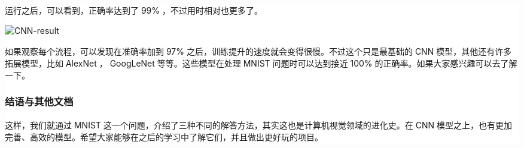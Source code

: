 运行之后，可以看到，正确率达到了 99% ，不过用时相对也更多了。

![CNN-result](../../../assets/screenshot/MNIST-3.png)

如果观察每个流程，可以发现在准确率加到 97% 之后，训练提升的速度就会变得很慢。不过这个只是最基础的 CNN 模型，其他还有许多拓展模型，比如 AlexNet ， GoogLeNet 等等。这些模型在处理 MNIST 问题时可以达到接近 100% 的正确率。如果大家感兴趣可以去了解一下。

### 结语与其他文档

这样，我们就通过 MNIST 这一个问题，介绍了三种不同的解答方法，其实这也是计算机视觉领域的进化史。在 CNN 模型之上，也有更加完善、高效的模型。希望大家能够在之后的学习中了解它们，并且做出更好玩的项目。

